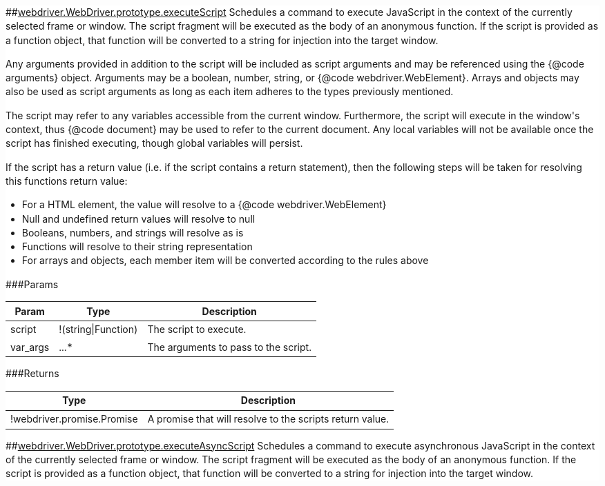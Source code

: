 
##[webdriver.WebDriver.prototype.executeScript](https://github.com/angular/protractor/blob/master/node_modules/selenium-webdriver/lib/webdriver/webdriver.js#L375)
Schedules a command to execute JavaScript in the context of the currently
selected frame or window. The script fragment will be executed as the body
of an anonymous function. If the script is provided as a function object,
that function will be converted to a string for injection into the target
window.

Any arguments provided in addition to the script will be included as script
arguments and may be referenced using the {@code arguments} object.
Arguments may be a boolean, number, string, or {@code webdriver.WebElement}.
Arrays and objects may also be used as script arguments as long as each item
adheres to the types previously mentioned.

The script may refer to any variables accessible from the current window.
Furthermore, the script will execute in the window's context, thus
{@code document} may be used to refer to the current document. Any local
variables will not be available once the script has finished executing,
though global variables will persist.

If the script has a return value (i.e. if the script contains a return
statement), then the following steps will be taken for resolving this
functions return value:
<ul>
<li>For a HTML element, the value will resolve to a
    {@code webdriver.WebElement}</li>
<li>Null and undefined return values will resolve to null</li>
<li>Booleans, numbers, and strings will resolve as is</li>
<li>Functions will resolve to their string representation</li>
<li>For arrays and objects, each member item will be converted according to
    the rules above</li>
</ul>




###Params

Param | Type | Description
--- | --- | ---
script | !(string&#124;Function) | The script to execute.
var_args | ...* | The arguments to pass to the script.




###Returns

Type | Description
--- | ---
!webdriver.promise.Promise | A promise that will resolve to the scripts return value.


##[webdriver.WebDriver.prototype.executeAsyncScript](https://github.com/angular/protractor/blob/master/node_modules/selenium-webdriver/lib/webdriver/webdriver.js#L424)
Schedules a command to execute asynchronous JavaScript in the context of the
currently selected frame or window. The script fragment will be executed as
the body of an anonymous function. If the script is provided as a function
object, that function will be converted to a string for injection into the
target window.
